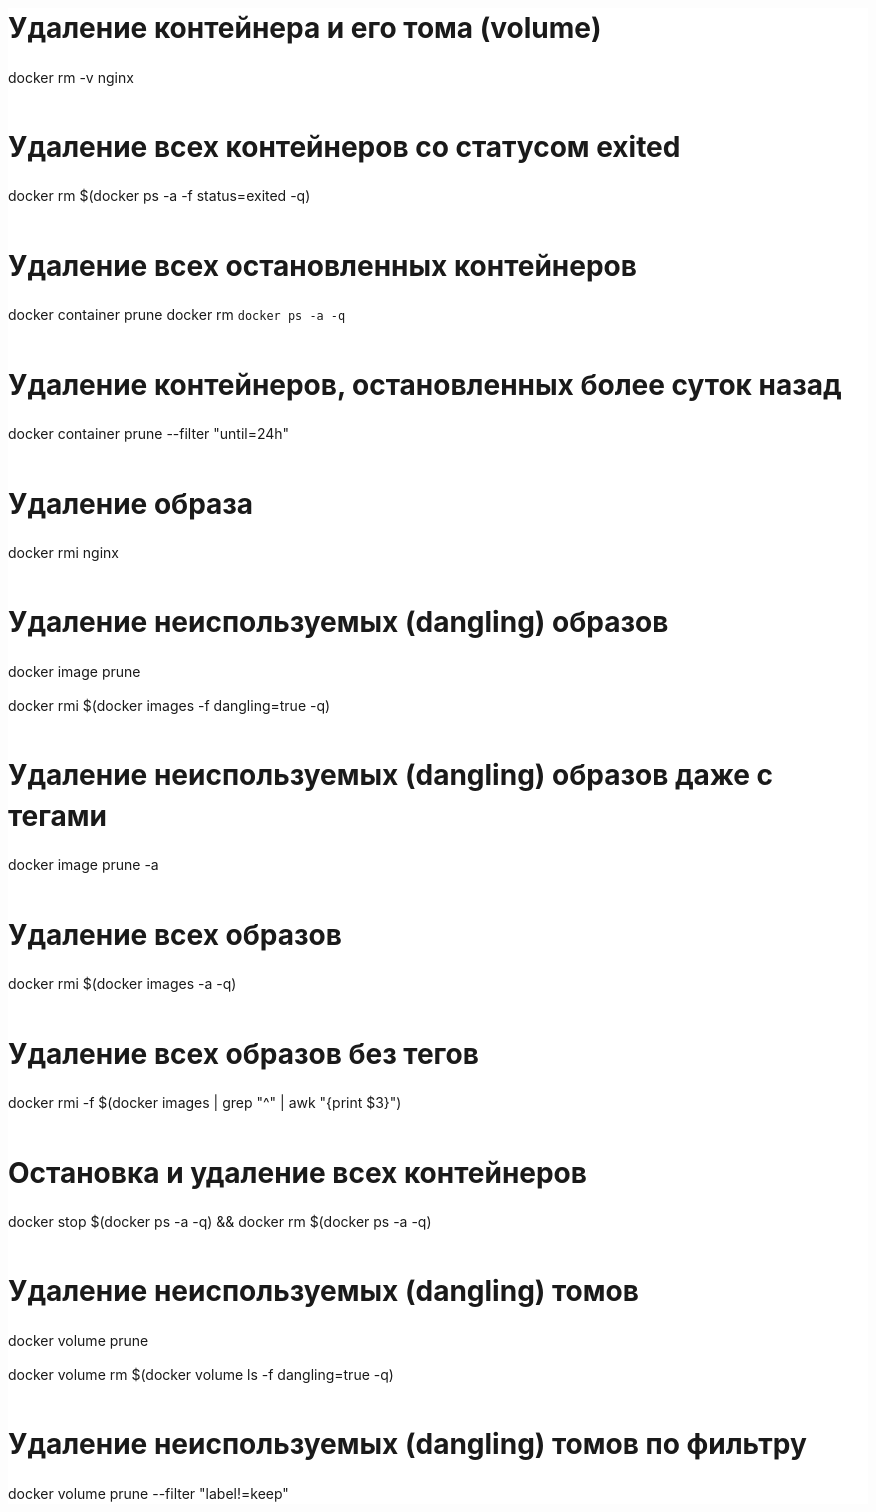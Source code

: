 #  Удаление контейнера и его тома (volume)
docker rm -v nginx

#  Удаление всех контейнеров со статусом exited
docker rm $(docker ps -a -f status=exited -q)

#  Удаление всех остановленных контейнеров
docker container prune
docker rm `docker ps -a -q`

#  Удаление контейнеров, остановленных более суток назад
docker container prune --filter "until=24h"

#  Удаление образа
docker rmi nginx

#  Удаление неиспользуемых (dangling) образов
docker image prune

docker rmi $(docker images -f dangling=true -q)

#  Удаление неиспользуемых (dangling) образов даже с тегами
docker image prune -a

# Удаление всех образов
docker rmi $(docker images -a -q)

# Удаление всех образов без тегов
docker rmi -f $(docker images | grep "^<none>" | awk "{print $3}")

# Остановка и удаление всех контейнеров
docker stop $(docker ps -a -q) && docker rm $(docker ps -a -q)

# Удаление неиспользуемых (dangling) томов
docker volume prune

docker volume rm $(docker volume ls -f dangling=true -q)

# Удаление неиспользуемых (dangling) томов по фильтру
docker volume prune --filter "label!=keep"
